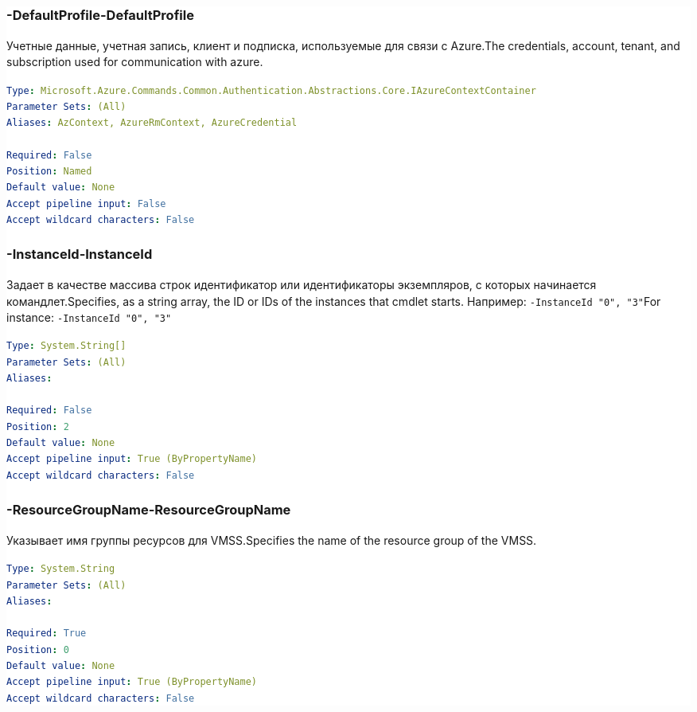 ### <span data-ttu-id="b6a85-116">-DefaultProfile</span><span class="sxs-lookup"><span data-stu-id="b6a85-116">-DefaultProfile</span></span>
<span data-ttu-id="b6a85-117">Учетные данные, учетная запись, клиент и подписка, используемые для связи с Azure.</span><span class="sxs-lookup"><span data-stu-id="b6a85-117">The credentials, account, tenant, and subscription used for communication with azure.</span></span>

```yaml
Type: Microsoft.Azure.Commands.Common.Authentication.Abstractions.Core.IAzureContextContainer
Parameter Sets: (All)
Aliases: AzContext, AzureRmContext, AzureCredential

Required: False
Position: Named
Default value: None
Accept pipeline input: False
Accept wildcard characters: False
```

### <span data-ttu-id="b6a85-118">-InstanceId</span><span class="sxs-lookup"><span data-stu-id="b6a85-118">-InstanceId</span></span>
<span data-ttu-id="b6a85-119">Задает в качестве массива строк идентификатор или идентификаторы экземпляров, с которых начинается командлет.</span><span class="sxs-lookup"><span data-stu-id="b6a85-119">Specifies, as a string array, the ID or IDs of the instances that cmdlet starts.</span></span>
<span data-ttu-id="b6a85-120">Например: `-InstanceId "0", "3"`</span><span class="sxs-lookup"><span data-stu-id="b6a85-120">For instance: `-InstanceId "0", "3"`</span></span>

```yaml
Type: System.String[]
Parameter Sets: (All)
Aliases:

Required: False
Position: 2
Default value: None
Accept pipeline input: True (ByPropertyName)
Accept wildcard characters: False
```

### <span data-ttu-id="b6a85-121">-ResourceGroupName</span><span class="sxs-lookup"><span data-stu-id="b6a85-121">-ResourceGroupName</span></span>
<span data-ttu-id="b6a85-122">Указывает имя группы ресурсов для VMSS.</span><span class="sxs-lookup"><span data-stu-id="b6a85-122">Specifies the name of the resource group of the VMSS.</span></span>

```yaml
Type: System.String
Parameter Sets: (All)
Aliases:

Required: True
Position: 0
Default value: None
Accept pipeline input: True (ByPropertyName)
Accept wildcard characters: False
```
